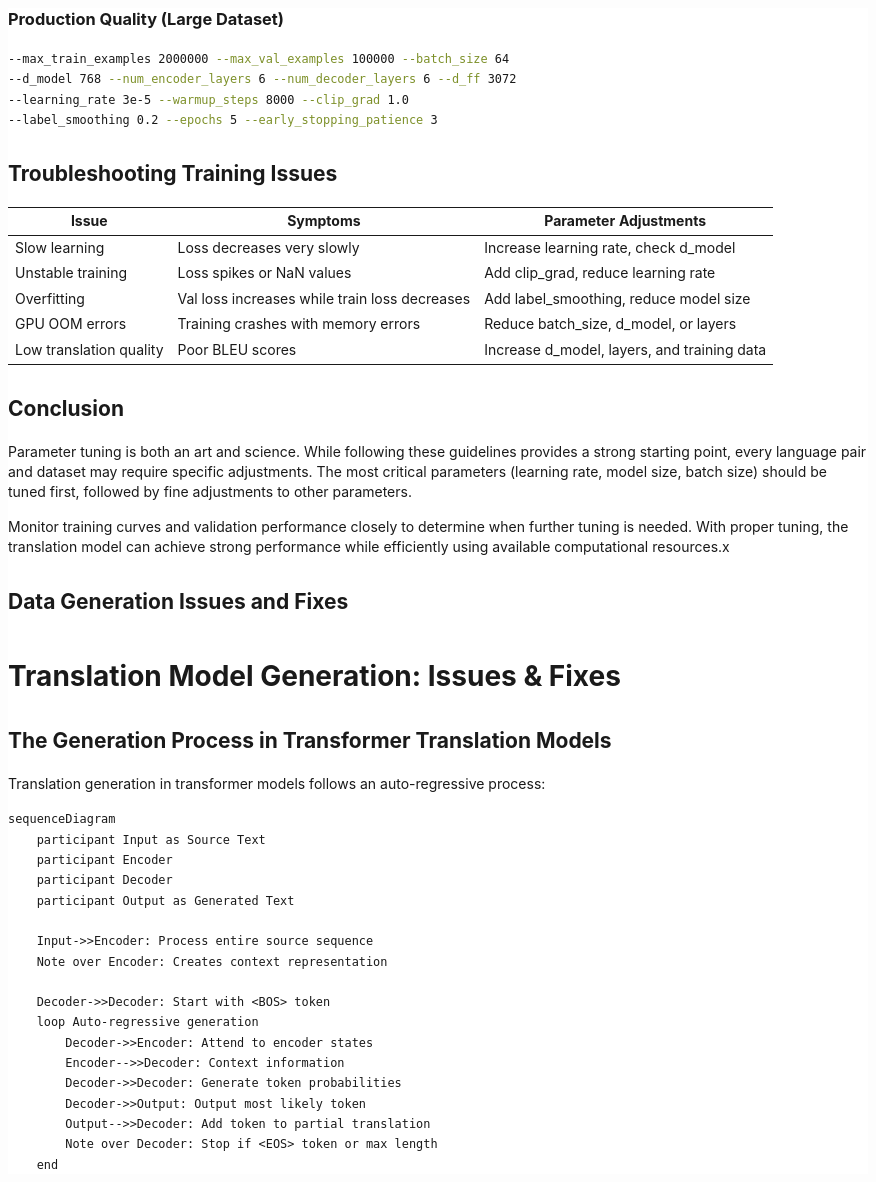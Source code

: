 ### Production Quality (Large Dataset)

```bash
--max_train_examples 2000000 --max_val_examples 100000 --batch_size 64
--d_model 768 --num_encoder_layers 6 --num_decoder_layers 6 --d_ff 3072
--learning_rate 3e-5 --warmup_steps 8000 --clip_grad 1.0
--label_smoothing 0.2 --epochs 5 --early_stopping_patience 3
```

## Troubleshooting Training Issues

| Issue                   | Symptoms                                      | Parameter Adjustments                       |
| ----------------------- | --------------------------------------------- | ------------------------------------------- |
| Slow learning           | Loss decreases very slowly                    | Increase learning rate, check d_model       |
| Unstable training       | Loss spikes or NaN values                     | Add clip_grad, reduce learning rate         |
| Overfitting             | Val loss increases while train loss decreases | Add label_smoothing, reduce model size      |
| GPU OOM errors          | Training crashes with memory errors           | Reduce batch_size, d_model, or layers       |
| Low translation quality | Poor BLEU scores                              | Increase d_model, layers, and training data |

## Conclusion

Parameter tuning is both an art and science. While following these guidelines provides a strong starting point, every language pair and dataset may require specific adjustments. The most critical parameters (learning rate, model size, batch size) should be tuned first, followed by fine adjustments to other parameters.

Monitor training curves and validation performance closely to determine when further tuning is needed. With proper tuning, the translation model can achieve strong performance while efficiently using available computational resources.x


## Data Generation Issues and Fixes


# Translation Model Generation: Issues & Fixes

## The Generation Process in Transformer Translation Models

Translation generation in transformer models follows an auto-regressive process:

```mermaid
sequenceDiagram
    participant Input as Source Text
    participant Encoder
    participant Decoder
    participant Output as Generated Text

    Input->>Encoder: Process entire source sequence
    Note over Encoder: Creates context representation
    
    Decoder->>Decoder: Start with <BOS> token
    loop Auto-regressive generation
        Decoder->>Encoder: Attend to encoder states
        Encoder-->>Decoder: Context information
        Decoder->>Decoder: Generate token probabilities
        Decoder->>Output: Output most likely token
        Output-->>Decoder: Add token to partial translation
        Note over Decoder: Stop if <EOS> token or max length
    end
```

